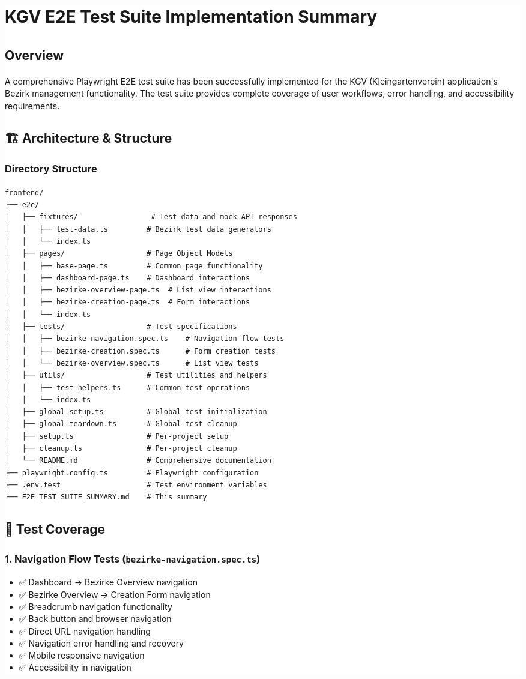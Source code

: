 # KGV E2E Test Suite Implementation Summary

## Overview

A comprehensive Playwright E2E test suite has been successfully implemented for the KGV (Kleingartenverein) application's Bezirk management functionality. The test suite provides complete coverage of user workflows, error handling, and accessibility requirements.

## 🏗️ Architecture & Structure

### Directory Structure
```
frontend/
├── e2e/
│   ├── fixtures/                 # Test data and mock API responses
│   │   ├── test-data.ts         # Bezirk test data generators
│   │   └── index.ts
│   ├── pages/                   # Page Object Models
│   │   ├── base-page.ts         # Common page functionality
│   │   ├── dashboard-page.ts    # Dashboard interactions
│   │   ├── bezirke-overview-page.ts  # List view interactions
│   │   ├── bezirke-creation-page.ts  # Form interactions
│   │   └── index.ts
│   ├── tests/                   # Test specifications
│   │   ├── bezirke-navigation.spec.ts    # Navigation flow tests
│   │   ├── bezirke-creation.spec.ts      # Form creation tests
│   │   └── bezirke-overview.spec.ts      # List view tests
│   ├── utils/                   # Test utilities and helpers
│   │   ├── test-helpers.ts      # Common test operations
│   │   └── index.ts
│   ├── global-setup.ts          # Global test initialization
│   ├── global-teardown.ts       # Global test cleanup
│   ├── setup.ts                 # Per-project setup
│   ├── cleanup.ts               # Per-project cleanup
│   └── README.md                # Comprehensive documentation
├── playwright.config.ts         # Playwright configuration
├── .env.test                    # Test environment variables
└── E2E_TEST_SUITE_SUMMARY.md    # This summary
```

## 🎯 Test Coverage

### 1. Navigation Flow Tests (`bezirke-navigation.spec.ts`)
- ✅ Dashboard → Bezirke Overview navigation
- ✅ Bezirke Overview → Creation Form navigation
- ✅ Breadcrumb navigation functionality
- ✅ Back button and browser navigation
- ✅ Direct URL navigation handling
- ✅ Navigation error handling and recovery
- ✅ Mobile responsive navigation
- ✅ Accessibility in navigation
